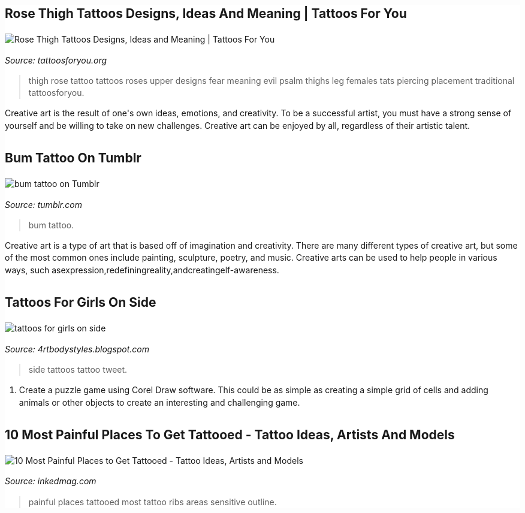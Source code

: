     
## Rose Thigh Tattoos Designs, Ideas And Meaning | Tattoos For You

<img loading=lazy src="https://www.tattoosforyou.org/wp-content/uploads/2017/08/Roses-on-Thigh-Tattoo.jpg" onerror="this.onerror=null;this.src='https://tse4.mm.bing.net/th?id=OIP._urkEUyuIjQogOeXy1CChQHaJ3&amp;pid=15.1';" alt="Rose Thigh Tattoos Designs, Ideas and Meaning | Tattoos For You">

_Source: tattoosforyou.org_

>thigh rose tattoo tattoos roses upper designs fear meaning evil psalm thighs leg females tats piercing placement traditional tattoosforyou. 

	

Creative art is the result of one's own ideas, emotions, and creativity. To be a successful artist, you must have a strong sense of yourself and be willing to take on new challenges. Creative art can be enjoyed by all, regardless of their artistic talent.

    
## Bum Tattoo On Tumblr

<img loading=lazy src="https://78.media.tumblr.com/aa2d44cf465734ea8d6d9dbabf0de310/tumblr_ne16ahZm5z1sowpqlo1_500.jpg" onerror="this.onerror=null;this.src='https://tse1.mm.bing.net/th?id=OIP.ogx73nvAZ9mvsDLsg9MrGgHaHa&amp;pid=15.1';" alt="bum tattoo on Tumblr">

_Source: tumblr.com_

>bum tattoo. 

	

Creative art is a type of art that is based off of imagination and creativity. There are many different types of creative art, but some of the most common ones include painting, sculpture, poetry, and music. Creative arts can be used to help people in various ways, such asexpression,redefiningreality,andcreatingelf-awareness.

    
## Tattoos For Girls On Side

<img loading=lazy src="https://1.bp.blogspot.com/-9ESG2Dv5cJ0/Ty5Bs9RtXVI/AAAAAAAAArw/3nB1d21j1VI/s1600/Women-Side-Tattoo-Design-Fashion-2012.jpg" onerror="this.onerror=null;this.src='https://tse1.mm.bing.net/th?id=OIP.EsCJDQKhi_t2grI-LpRocQHaJ4&amp;pid=15.1';" alt="tattoos for girls on side">

_Source: 4rtbodystyles.blogspot.com_

>side tattoos tattoo tweet. 

	

1. Create a puzzle game using Corel Draw software. This could be as simple as creating a simple grid of cells and adding animals or other objects to create an interesting and challenging game. 

    
## 10 Most Painful Places To Get Tattooed - Tattoo Ideas, Artists And Models

<img loading=lazy src="https://www.inkedmag.com/.image/t_share/MTYxMjgyODQ1NTk0MjMyNzk2/ribs.jpg" onerror="this.onerror=null;this.src='https://tse4.mm.bing.net/th?id=OIP.1f61MkpnrFe7Dg8RH9c9dgHaM9&amp;pid=15.1';" alt="10 Most Painful Places to Get Tattooed - Tattoo Ideas, Artists and Models">

_Source: inkedmag.com_

>painful places tattooed most tattoo ribs areas sensitive outline. 

